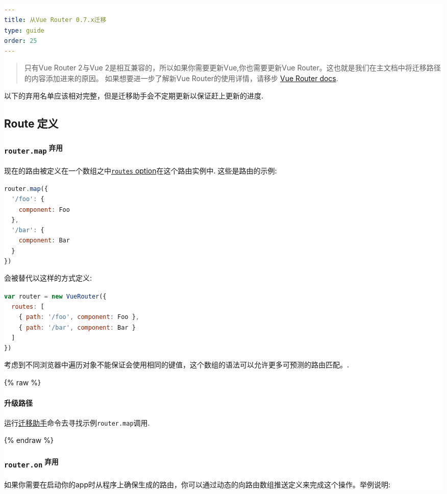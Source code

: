 ```yaml
---
title: 从Vue Router 0.7.x迁移
type: guide
order: 25
---
```


> 只有Vue Router 2与Vue 2是相互兼容的，所以如果你需要更新Vue,你也需要更新Vue Router。这也就是我们在主文档中将迁移路径的内容添加进来的原因。
如果想要进一步了解新Vue Router的使用详情，请移步 [Vue Router docs](http://router.vuejs.org/en/).

<p class="tip">以下的弃用名单应该相对完整，但是迁移助手会不定期更新以保证赶上更新的进度.</p>

## Route 定义

### `router.map` <sup>弃用</sup>

现在的路由被定义在一个数组之中[`routes` option](http://router.vuejs.org/en/essentials/getting-started.html#javascript)在这个路由实例中. 这些是路由的示例:

``` js
router.map({
  '/foo': {
    component: Foo
  },
  '/bar': {
    component: Bar
  }
})
```

会被替代以这样的方式定义:

``` js
var router = new VueRouter({
  routes: [
    { path: '/foo', component: Foo },
    { path: '/bar', component: Bar }
  ]
})
```

考虑到不同浏览器中遍历对象不能保证会使用相同的键值，这个数组的语法可以允许更多可预测的路由匹配。.

{% raw %}
<div class="upgrade-path">
  <h4>升级路径</h4>
  <p>运行<a href="https://github.com/vuejs/vue-migration-helper">迁移助手</a>命令去寻找示例<code>router.map</code>调用.</p>
</div>
{% endraw %}

### `router.on` <sup>弃用</sup>

如果你需要在启动你的app时从程序上确保生成的路由，你可以通过动态的向路由数组推送定义来完成这个操作。举例说明:
